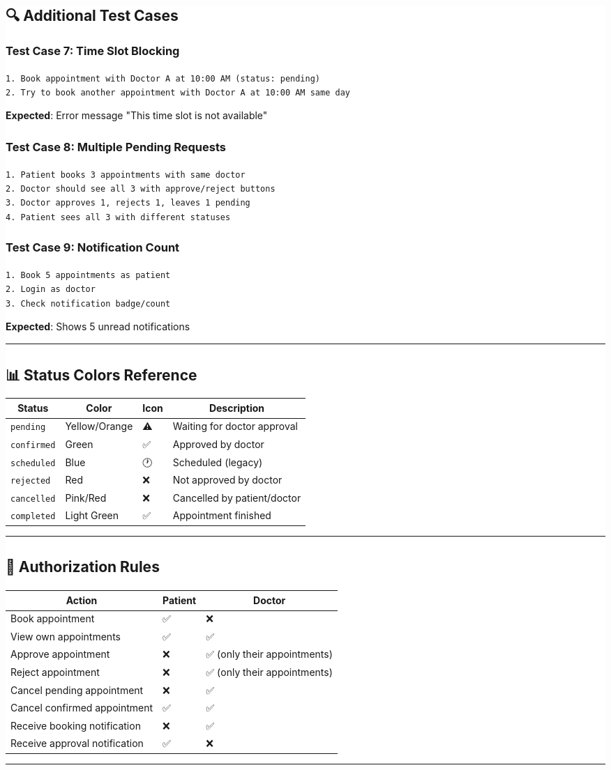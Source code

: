 
## 🔍 Additional Test Cases

### **Test Case 7: Time Slot Blocking**
```
1. Book appointment with Doctor A at 10:00 AM (status: pending)
2. Try to book another appointment with Doctor A at 10:00 AM same day
```
**Expected**: Error message "This time slot is not available"

### **Test Case 8: Multiple Pending Requests**
```
1. Patient books 3 appointments with same doctor
2. Doctor should see all 3 with approve/reject buttons
3. Doctor approves 1, rejects 1, leaves 1 pending
4. Patient sees all 3 with different statuses
```

### **Test Case 9: Notification Count**
```
1. Book 5 appointments as patient
2. Login as doctor
3. Check notification badge/count
```
**Expected**: Shows 5 unread notifications

---

## 📊 Status Colors Reference

| Status | Color | Icon | Description |
|--------|-------|------|-------------|
| `pending` | Yellow/Orange | ⚠️ | Waiting for doctor approval |
| `confirmed` | Green | ✅ | Approved by doctor |
| `scheduled` | Blue | 🕐 | Scheduled (legacy) |
| `rejected` | Red | ❌ | Not approved by doctor |
| `cancelled` | Pink/Red | ❌ | Cancelled by patient/doctor |
| `completed` | Light Green | ✅ | Appointment finished |

---

## 🔐 Authorization Rules

| Action | Patient | Doctor |
|--------|---------|--------|
| Book appointment | ✅ | ❌ |
| View own appointments | ✅ | ✅ |
| Approve appointment | ❌ | ✅ (only their appointments) |
| Reject appointment | ❌ | ✅ (only their appointments) |
| Cancel pending appointment | ❌ | ✅ |
| Cancel confirmed appointment | ✅ | ✅ |
| Receive booking notification | ❌ | ✅ |
| Receive approval notification | ✅ | ❌ |

---